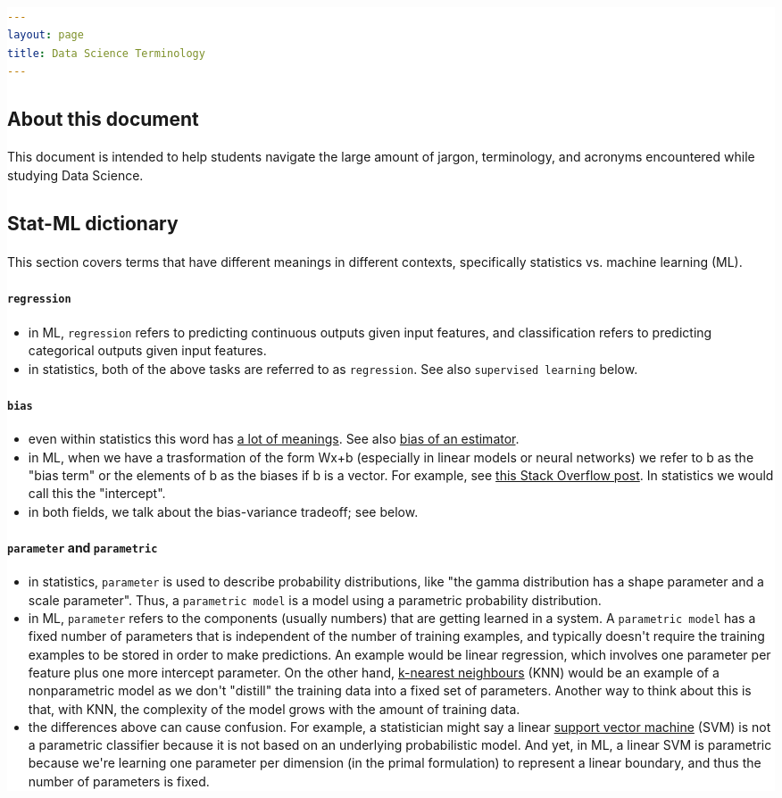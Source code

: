 ```yaml
---
layout: page
title: Data Science Terminology
---
```


## About this document
This document is intended to help students navigate the large amount of jargon, terminology, and acronyms encountered while studying Data Science. 



## Stat-ML dictionary

This section covers terms that have different meanings in different contexts, specifically statistics vs. machine learning (ML).

#### `regression`
  * in ML, `regression` refers to predicting continuous outputs given input features, and classification refers to predicting categorical outputs given input features.
  * in statistics, both of the above tasks are referred to as `regression`. See also `supervised learning` below.


#### `bias`
  * even within statistics this word has [a lot of meanings](https://en.wikipedia.org/wiki/Bias_(statistics)). See also [bias of an estimator](https://en.wikipedia.org/wiki/Bias_of_an_estimator).
  * in ML, when we have a trasformation of the form Wx+b (especially in linear models or neural networks) we refer to b as the "bias term" or the elements of b as the biases if b is a vector. For example, see [this Stack Overflow post](http://stackoverflow.com/questions/2480650/role-of-bias-in-neural-networks). In statistics we would call this the "intercept".
  * in both fields, we talk about the bias-variance tradeoff; see below.


#### `parameter` and `parametric`
  * in statistics, `parameter` is used to describe probability distributions, like "the gamma distribution has a shape parameter and a scale parameter". Thus, a `parametric model` is a model using a parametric probability distribution.
  * in ML, `parameter` refers to the components (usually numbers) that are getting learned in a system. A `parametric model` has a fixed number of parameters that is independent of the number of training examples, and typically doesn't require the training examples to be stored in order to make predictions. An example would be linear regression, which involves one parameter per feature plus one more intercept parameter. On the other hand, [k-nearest neighbours](https://en.wikipedia.org/wiki/K-nearest_neighbors_algorithm) (KNN) would be an example of a nonparametric model as we don't "distill" the training data into a fixed set of parameters. Another way to think about this is that, with KNN, the complexity of the model grows with the amount of training data.
  * the differences above can cause confusion. For example, a statistician might say a linear [support vector machine](https://en.wikipedia.org/wiki/Support_vector_machine) (SVM) is not a parametric classifier because it is not based on an underlying probabilistic model. And yet, in ML, a linear SVM is parametric because we're learning one parameter per dimension (in the primal formulation) to represent a linear boundary, and thus the number of parameters is fixed.

